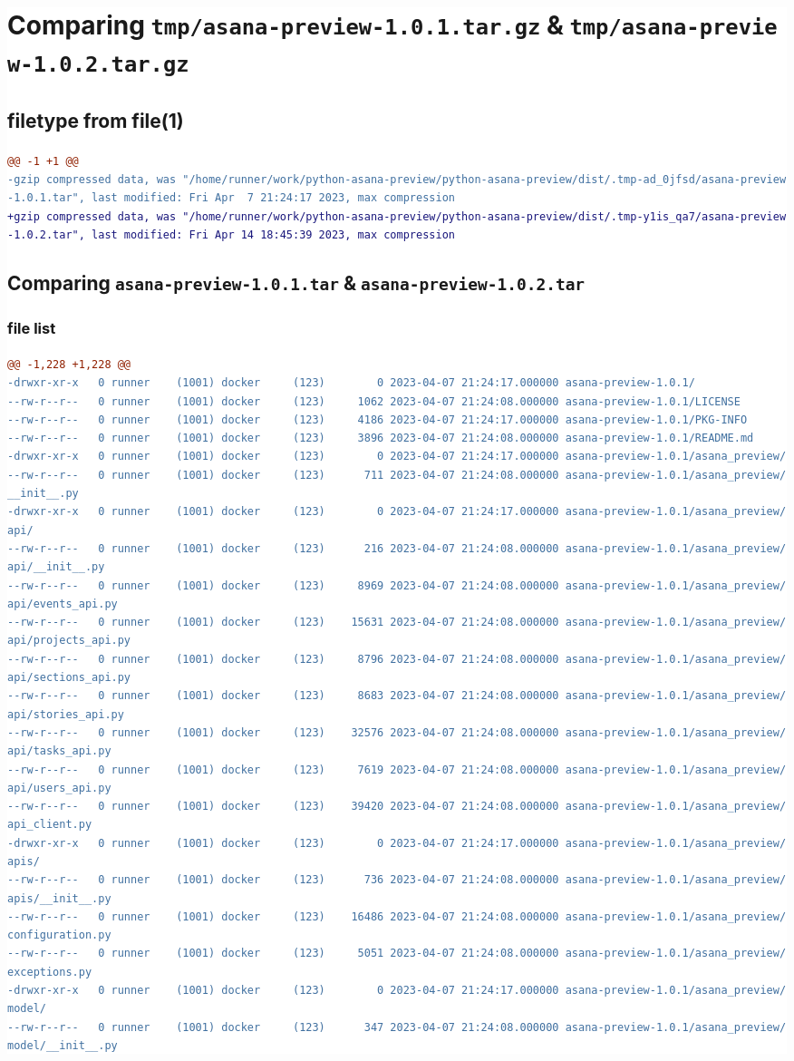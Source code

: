 # Comparing `tmp/asana-preview-1.0.1.tar.gz` & `tmp/asana-preview-1.0.2.tar.gz`

## filetype from file(1)

```diff
@@ -1 +1 @@
-gzip compressed data, was "/home/runner/work/python-asana-preview/python-asana-preview/dist/.tmp-ad_0jfsd/asana-preview-1.0.1.tar", last modified: Fri Apr  7 21:24:17 2023, max compression
+gzip compressed data, was "/home/runner/work/python-asana-preview/python-asana-preview/dist/.tmp-y1is_qa7/asana-preview-1.0.2.tar", last modified: Fri Apr 14 18:45:39 2023, max compression
```

## Comparing `asana-preview-1.0.1.tar` & `asana-preview-1.0.2.tar`

### file list

```diff
@@ -1,228 +1,228 @@
-drwxr-xr-x   0 runner    (1001) docker     (123)        0 2023-04-07 21:24:17.000000 asana-preview-1.0.1/
--rw-r--r--   0 runner    (1001) docker     (123)     1062 2023-04-07 21:24:08.000000 asana-preview-1.0.1/LICENSE
--rw-r--r--   0 runner    (1001) docker     (123)     4186 2023-04-07 21:24:17.000000 asana-preview-1.0.1/PKG-INFO
--rw-r--r--   0 runner    (1001) docker     (123)     3896 2023-04-07 21:24:08.000000 asana-preview-1.0.1/README.md
-drwxr-xr-x   0 runner    (1001) docker     (123)        0 2023-04-07 21:24:17.000000 asana-preview-1.0.1/asana_preview/
--rw-r--r--   0 runner    (1001) docker     (123)      711 2023-04-07 21:24:08.000000 asana-preview-1.0.1/asana_preview/__init__.py
-drwxr-xr-x   0 runner    (1001) docker     (123)        0 2023-04-07 21:24:17.000000 asana-preview-1.0.1/asana_preview/api/
--rw-r--r--   0 runner    (1001) docker     (123)      216 2023-04-07 21:24:08.000000 asana-preview-1.0.1/asana_preview/api/__init__.py
--rw-r--r--   0 runner    (1001) docker     (123)     8969 2023-04-07 21:24:08.000000 asana-preview-1.0.1/asana_preview/api/events_api.py
--rw-r--r--   0 runner    (1001) docker     (123)    15631 2023-04-07 21:24:08.000000 asana-preview-1.0.1/asana_preview/api/projects_api.py
--rw-r--r--   0 runner    (1001) docker     (123)     8796 2023-04-07 21:24:08.000000 asana-preview-1.0.1/asana_preview/api/sections_api.py
--rw-r--r--   0 runner    (1001) docker     (123)     8683 2023-04-07 21:24:08.000000 asana-preview-1.0.1/asana_preview/api/stories_api.py
--rw-r--r--   0 runner    (1001) docker     (123)    32576 2023-04-07 21:24:08.000000 asana-preview-1.0.1/asana_preview/api/tasks_api.py
--rw-r--r--   0 runner    (1001) docker     (123)     7619 2023-04-07 21:24:08.000000 asana-preview-1.0.1/asana_preview/api/users_api.py
--rw-r--r--   0 runner    (1001) docker     (123)    39420 2023-04-07 21:24:08.000000 asana-preview-1.0.1/asana_preview/api_client.py
-drwxr-xr-x   0 runner    (1001) docker     (123)        0 2023-04-07 21:24:17.000000 asana-preview-1.0.1/asana_preview/apis/
--rw-r--r--   0 runner    (1001) docker     (123)      736 2023-04-07 21:24:08.000000 asana-preview-1.0.1/asana_preview/apis/__init__.py
--rw-r--r--   0 runner    (1001) docker     (123)    16486 2023-04-07 21:24:08.000000 asana-preview-1.0.1/asana_preview/configuration.py
--rw-r--r--   0 runner    (1001) docker     (123)     5051 2023-04-07 21:24:08.000000 asana-preview-1.0.1/asana_preview/exceptions.py
-drwxr-xr-x   0 runner    (1001) docker     (123)        0 2023-04-07 21:24:17.000000 asana-preview-1.0.1/asana_preview/model/
--rw-r--r--   0 runner    (1001) docker     (123)      347 2023-04-07 21:24:08.000000 asana-preview-1.0.1/asana_preview/model/__init__.py
```